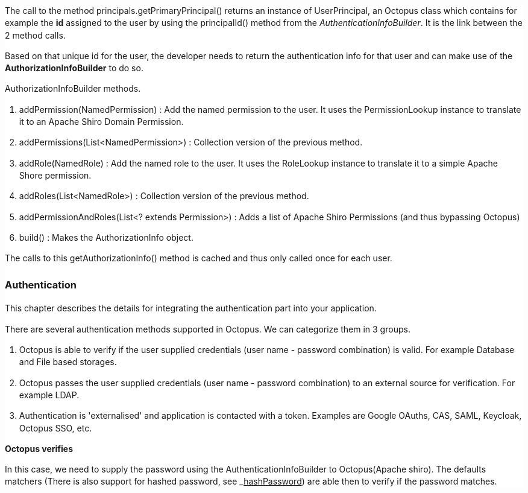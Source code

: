 The call to the method principals.getPrimaryPrincipal() returns an
instance of UserPrincipal, an Octopus class which contains for example
the **id** assigned to the user by using the principalId() method from
the *AuthenticationInfoBuilder*. It is the link between the 2 method
calls.

Based on that unique id for the user, the developer needs to return the
authentication info for that user and can make use of the
**AuthorizationInfoBuilder** to do so.

AuthorizationInfoBuilder methods.

1.  addPermission(NamedPermission) : Add the named permission to the
    user. It uses the PermissionLookup instance to translate it to an
    Apache Shiro Domain Permission.

2.  addPermissions(List&lt;NamedPermission&gt;) : Collection version of
    the previous method.

3.  addRole(NamedRole) : Add the named role to the user. It uses the
    RoleLookup instance to translate it to a simple Apache Shore
    permission.

4.  addRoles(List&lt;NamedRole&gt;) : Collection version of the previous
    method.

5.  addPermissionAndRoles(List&lt;? extends Permission&gt;) : Adds a
    list of Apache Shiro Permissions (and thus bypassing Octopus)

6.  build() : Makes the AuthorizationInfo object.

The calls to this getAuthorizationInfo() method is cached and thus only
called once for each user.

### Authentication

This chapter describes the details for integrating the authentication
part into your application.

There are several authentication methods supported in Octopus. We can
categorize them in 3 groups.

1.  Octopus is able to verify if the user supplied credentials (user
    name - password combination) is valid. For example Database and File
    based storages.

2.  Octopus passes the user supplied credentials (user name - password
    combination) to an external source for verification. For example
    LDAP.

3.  Authentication is 'externalised' and application is contacted with a
    token. Examples are Google OAuths, CAS, SAML, Keycloak, Octopus SSO,
    etc.

**Octopus verifies**

In this case, we need to supply the password using the
AuthenticationInfoBuilder to Octopus(Apache shiro). The defaults
matchers (There is also support for hashed password, see
\_[hashPassword](#Hashed%20password)) are able then to verify if the
password matches.
